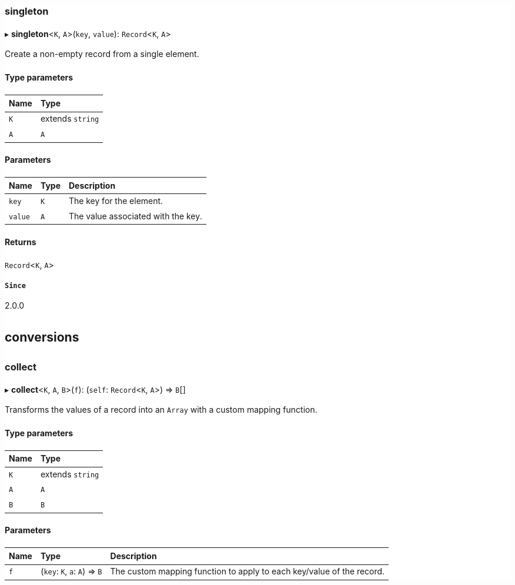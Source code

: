 ### singleton

▸ **singleton**<`K`, `A`\>(`key`, `value`): `Record`<`K`, `A`\>

Create a non-empty record from a single element.

#### Type parameters

| Name | Type             |
| :--- | :--------------- |
| `K`  | extends `string` |
| `A`  | `A`              |

#### Parameters

| Name    | Type | Description                        |
| :------ | :--- | :--------------------------------- |
| `key`   | `K`  | The key for the element.           |
| `value` | `A`  | The value associated with the key. |

#### Returns

`Record`<`K`, `A`\>

**`Since`**

2.0.0

## conversions

### collect

▸ **collect**<`K`, `A`, `B`\>(`f`): (`self`: `Record`<`K`, `A`\>) => `B`[]

Transforms the values of a record into an `Array` with a custom mapping function.

#### Type parameters

| Name | Type             |
| :--- | :--------------- |
| `K`  | extends `string` |
| `A`  | `A`              |
| `B`  | `B`              |

#### Parameters

| Name | Type                          | Description                                                           |
| :--- | :---------------------------- | :-------------------------------------------------------------------- |
| `f`  | (`key`: `K`, `a`: `A`) => `B` | The custom mapping function to apply to each key/value of the record. |
